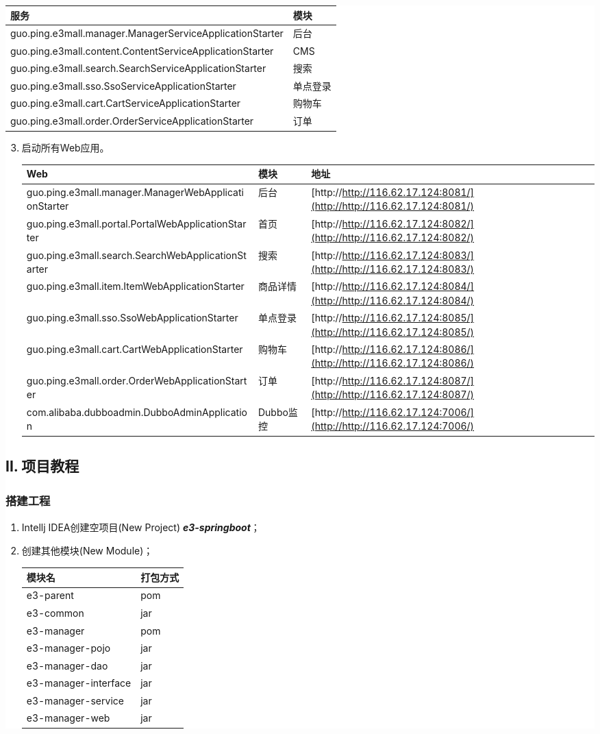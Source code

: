    | 服务                                                     | 模块     |
   | :------------------------------------------------------- | :------- |
   | guo.ping.e3mall.manager.ManagerServiceApplicationStarter | 后台     |
   | guo.ping.e3mall.content.ContentServiceApplicationStarter | CMS      |
   | guo.ping.e3mall.search.SearchServiceApplicationStarter   | 搜索     |
   | guo.ping.e3mall.sso.SsoServiceApplicationStarter         | 单点登录 |
   | guo.ping.e3mall.cart.CartServiceApplicationStarter       | 购物车   |
   | guo.ping.e3mall.order.OrderServiceApplicationStarter     | 订单     |

3. 启动所有Web应用。

   | Web                                                  | 模块      | 地址                                             |
   | ---------------------------------------------------- | --------- | ------------------------------------------------ |
   | guo.ping.e3mall.manager.ManagerWebApplicationStarter | 后台      | [http://http://116.62.17.124:8081/](http://http://116.62.17.124:8081/) |
   | guo.ping.e3mall.portal.PortalWebApplicationStarter   | 首页      | [http://http://116.62.17.124:8082/](http://http://116.62.17.124:8082/) |
   | guo.ping.e3mall.search.SearchWebApplicationStarter   | 搜索      | [http://http://116.62.17.124:8083/](http://http://116.62.17.124:8083/) |
   | guo.ping.e3mall.item.ItemWebApplicationStarter       | 商品详情  | [http://http://116.62.17.124:8084/](http://http://116.62.17.124:8084/) |
   | guo.ping.e3mall.sso.SsoWebApplicationStarter         | 单点登录  | [http://http://116.62.17.124:8085/](http://http://116.62.17.124:8085/) |
   | guo.ping.e3mall.cart.CartWebApplicationStarter       | 购物车    | [http://http://116.62.17.124:8086/](http://http://116.62.17.124:8086/) |
   | guo.ping.e3mall.order.OrderWebApplicationStarter     | 订单      | [http://http://116.62.17.124:8087/](http://http://116.62.17.124:8087/) |
   | com.alibaba.dubboadmin.DubboAdminApplication         | Dubbo监控 | [http://http://116.62.17.124:7006/](http://http://116.62.17.124:7006/) |

## II. 项目教程

### 搭建工程

1. Intellj IDEA创建空项目(New Project) ***e3-springboot***；

2. 创建其他模块(New Module)；

   | 模块名               | 打包方式 |
   | :------------------- | :------- |
   | e3-parent            | pom      |
   | e3-common            | jar      |
   | e3-manager           | pom      |
   | e3-manager-pojo      | jar      |
   | e3-manager-dao       | jar      |
   | e3-manager-interface | jar      |
   | e3-manager-service   | jar      |
   | e3-manager-web       | jar      |
